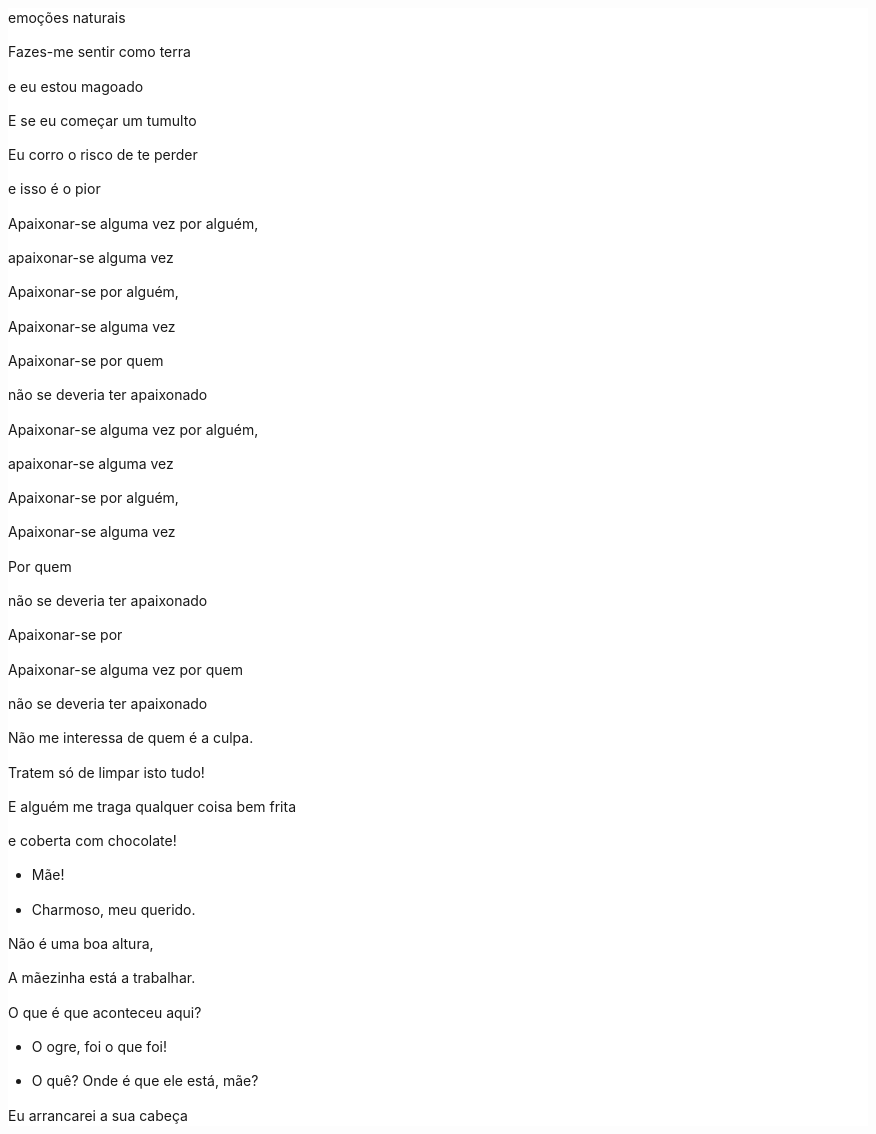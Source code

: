emoções naturais

Fazes-me sentir como terra

e eu estou magoado

E se eu começar um tumulto

Eu corro o risco de te perder

e isso é o pior

Apaixonar-se alguma vez por alguém,

apaixonar-se alguma vez

Apaixonar-se por alguém,

Apaixonar-se alguma vez

Apaixonar-se por quem

não se deveria ter apaixonado

Apaixonar-se alguma vez por alguém,

apaixonar-se alguma vez

Apaixonar-se por alguém,

Apaixonar-se alguma vez

Por quem

não se deveria ter apaixonado

Apaixonar-se por

Apaixonar-se alguma vez por quem

não se deveria ter apaixonado

Não me interessa de quem é a culpa.

Tratem só de limpar isto tudo!

E alguém me traga qualquer coisa bem frita

e coberta com chocolate!

- Mãe!

- Charmoso, meu querido.

Não é uma boa altura,

A mãezinha está a trabalhar.

O que é que aconteceu aqui?

- O ogre, foi o que foi!

- O quê? Onde é que ele está, mãe?

Eu arrancarei a sua cabeça
